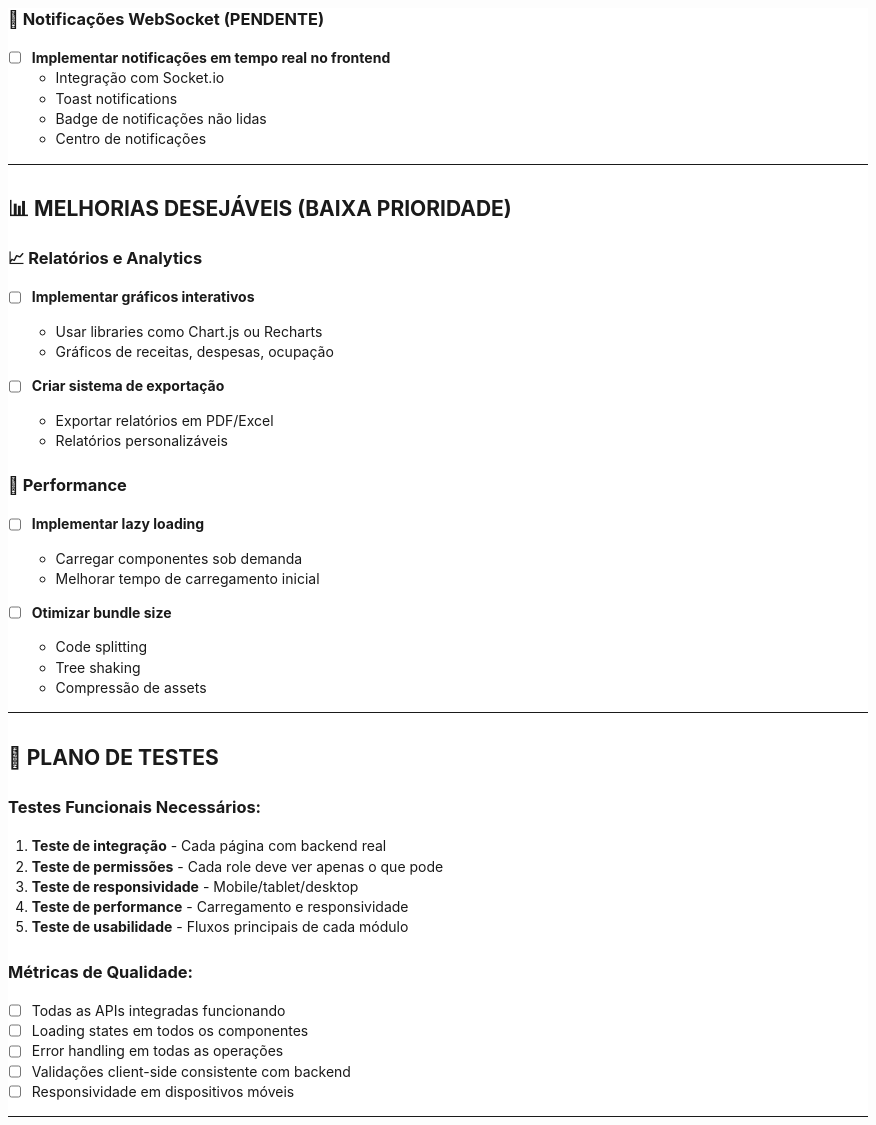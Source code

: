 ### 🔔 **Notificações WebSocket (PENDENTE)**
- [ ] **Implementar notificações em tempo real no frontend**
  - Integração com Socket.io
  - Toast notifications
  - Badge de notificações não lidas
  - Centro de notificações

---

## 📊 **MELHORIAS DESEJÁVEIS (BAIXA PRIORIDADE)**

### 📈 **Relatórios e Analytics**
- [ ] **Implementar gráficos interativos**
  - Usar libraries como Chart.js ou Recharts
  - Gráficos de receitas, despesas, ocupação

- [ ] **Criar sistema de exportação**
  - Exportar relatórios em PDF/Excel
  - Relatórios personalizáveis

### 🎯 **Performance**
- [ ] **Implementar lazy loading**
  - Carregar componentes sob demanda
  - Melhorar tempo de carregamento inicial

- [ ] **Otimizar bundle size**
  - Code splitting
  - Tree shaking
  - Compressão de assets

---

## 🧪 **PLANO DE TESTES**

### **Testes Funcionais Necessários:**
1. **Teste de integração** - Cada página com backend real
2. **Teste de permissões** - Cada role deve ver apenas o que pode
3. **Teste de responsividade** - Mobile/tablet/desktop
4. **Teste de performance** - Carregamento e responsividade
5. **Teste de usabilidade** - Fluxos principais de cada módulo

### **Métricas de Qualidade:**
- [ ] Todas as APIs integradas funcionando
- [ ] Loading states em todos os componentes
- [ ] Error handling em todas as operações
- [ ] Validações client-side consistente com backend
- [ ] Responsividade em dispositivos móveis

---
